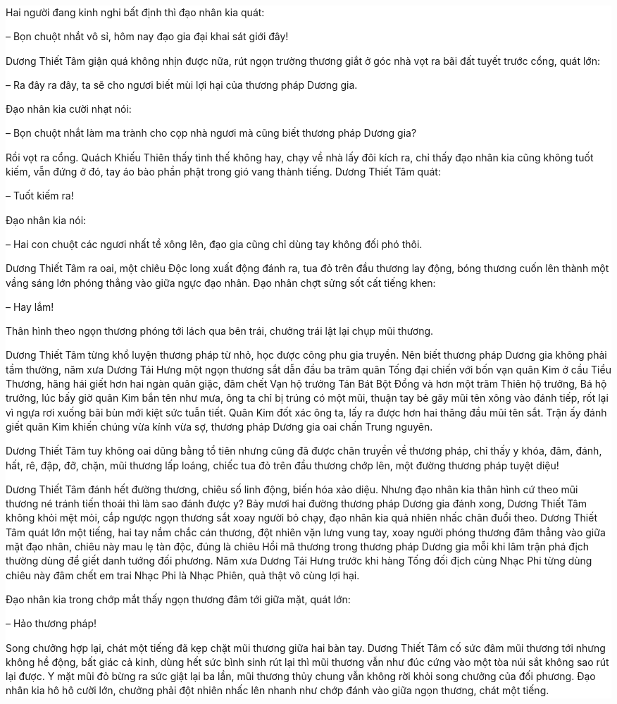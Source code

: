 Hai người đang kinh nghi bất định thì đạo nhân kia quát:

– Bọn chuột nhắt vô sỉ, hôm nay đạo gia đại khai sát giới đây!

Dương Thiết Tâm giận quá không nhịn được nữa, rút ngọn trường thương giắt ở góc nhà vọt ra bãi đất tuyết trước cổng, quát lớn:

– Ra đây ra đây, ta sẽ cho ngươi biết mùi lợi hại của thương pháp Dương gia.

Đạo nhân kia cười nhạt nói:

– Bọn chuột nhắt làm ma trành cho cọp nhà ngươi mà cũng biết thương pháp Dương gia?

Rồi vọt ra cổng. Quách Khiếu Thiên thấy tình thế không hay, chạy về nhà lấy đôi kích ra, chỉ thấy đạo nhân kia cũng không tuốt kiếm, vẫn đứng ở đó, tay áo bào phần phật trong gió vang thành tiếng. Dương Thiết Tâm quát:

– Tuốt kiếm ra!

Đạo nhân kia nói:

– Hai con chuột các ngươi nhất tề xông lên, đạo gia cũng chỉ dùng tay không đối phó thôi.

Dương Thiết Tâm ra oai, một chiêu Độc long xuất động đánh ra, tua đỏ trên đầu thương lay động, bóng thương cuốn lên thành một vầng sáng lớn phóng thẳng vào giữa ngực đạo nhân. Đạo nhân chợt sửng sốt cất tiếng khen:

– Hay lắm!

Thân hình theo ngọn thương phóng tới lách qua bên trái, chưởng trái lật lại chụp mũi thương.

Dương Thiết Tâm từng khổ luyện thương pháp từ nhỏ, học được công phu gia truyền. Nên biết thương pháp Dương gia không phải tầm thường, năm xưa Dương Tái Hưng một ngọn thương sắt dẫn đầu ba trăm quân Tống đại chiến với bốn vạn quân Kim ở cầu Tiểu Thương, hăng hái giết hơn hai ngàn quân giặc, đâm chết Vạn hộ trưởng Tán Bát Bột Đổng và hơn một trăm Thiên hộ trưởng, Bá hộ trưởng, lúc bấy giờ quân Kim bắn tên như mưa, ông ta chỉ bị trúng có một mũi, thuận tay bẻ găy mũi tên xông vào đánh tiếp, rốt lại vì ngựa rơi xuống bãi bùn mới kiệt sức tuẫn tiết. Quân Kim đốt xác ông ta, lấy ra được hơn hai thăng đầu mũi tên sắt. Trận ấy đánh giết quân Kim khiến chúng vừa kính vừa sợ, thương pháp Dương gia oai chấn Trung nguyên.

Dương Thiết Tâm tuy không oai dũng bằng tổ tiên nhưng cũng đã được chân truyền về thương pháp, chỉ thấy y khóa, đâm, đánh, hất, rê, đập, đỡ, chặn, mũi thương lấp loáng, chiếc tua đỏ trên đầu thương chớp lên, một đường thương pháp tuyệt diệu!

Dương Thiết Tâm đánh hết đường thương, chiêu số linh động, biến hóa xảo diệu. Nhưng đạo nhân kia thân hình cứ theo mũi thương né tránh tiến thoái thì làm sao đánh được y? Bảy mươi hai đường thương pháp Dương gia đánh xong, Dương Thiết Tâm không khỏi mệt mỏi, cắp ngược ngọn thương sắt xoay người bỏ chạy, đạo nhân kia quả nhiên nhấc chân đuổi theo. Dương Thiết Tâm quát lớn một tiếng, hai tay nắm chắc cán thương, đột nhiên vặn lưng vung tay, xoay người phóng thương đâm thẳng vào giữa mặt đạo nhân, chiêu này mau lẹ tàn độc, đúng là chiêu Hồi mã thương trong thương pháp Dương gia mỗi khi lâm trận phá địch thường dùng để giết danh tướng đối phương. Năm xưa Dương Tái Hưng trước khi hàng Tống đối địch cùng Nhạc Phi từng dùng chiêu này đâm chết em trai Nhạc Phi là Nhạc Phiên, quả thật vô cùng lợi hại.

Đạo nhân kia trong chớp mắt thấy ngọn thương đâm tới giữa mặt, quát lớn:

– Hảo thương pháp!

Song chưởng hợp lại, chát một tiếng đã kẹp chặt mũi thương giữa hai bàn tay. Dương Thiết Tâm cố sức đâm mũi thương tới nhưng không hề động, bất giác cả kinh, dùng hết sức bình sinh rút lại thì mũi thương vẫn như đúc cứng vào một tòa núi sắt không sao rút lại được. Y mặt mũi đỏ bừng ra sức giật lại ba lần, mũi thương thủy chung vẫn không rời khỏi song chưởng của đối phương. Đạo nhân kia hô hô cười lớn, chưởng phải đột nhiên nhấc lên nhanh như chớp đánh vào giữa ngọn thương, chát một tiếng.
